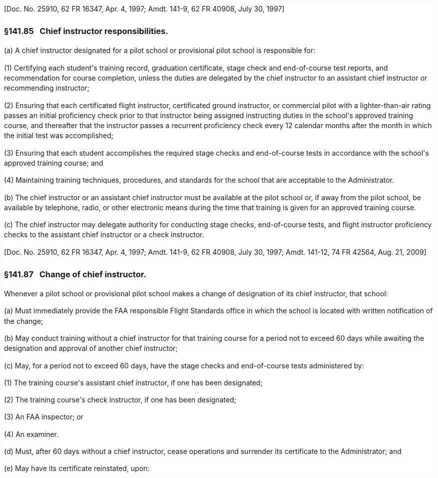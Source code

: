 \[Doc. No. 25910, 62 FR 16347, Apr. 4, 1997; Amdt. 141-9, 62 FR 40908, July 30, 1997\]

### §141.85   Chief instructor responsibilities.

\(a\) A chief instructor designated for a pilot school or provisional pilot school is responsible for:

\(1\) Certifying each student's training record, graduation certificate, stage check and end-of-course test reports, and recommendation for course completion, unless the duties are delegated by the chief instructor to an assistant chief instructor or recommending instructor;

\(2\) Ensuring that each certificated flight instructor, certificated ground instructor, or commercial pilot with a lighter-than-air rating passes an initial proficiency check prior to that instructor being assigned instructing duties in the school's approved training course, and thereafter that the instructor passes a recurrent proficiency check every 12 calendar months after the month in which the initial test was accomplished;

\(3\) Ensuring that each student accomplishes the required stage checks and end-of-course tests in accordance with the school's approved training course; and

\(4\) Maintaining training techniques, procedures, and standards for the school that are acceptable to the Administrator.

\(b\) The chief instructor or an assistant chief instructor must be available at the pilot school or, if away from the pilot school, be available by telephone, radio, or other electronic means during the time that training is given for an approved training course.

\(c\) The chief instructor may delegate authority for conducting stage checks, end-of-course tests, and flight instructor proficiency checks to the assistant chief instructor or a check instructor.

\[Doc. No. 25910, 62 FR 16347, Apr. 4, 1997; Amdt. 141-9, 62 FR 40908, July 30, 1997; Amdt. 141-12, 74 FR 42564, Aug. 21, 2009\]

### §141.87   Change of chief instructor.

Whenever a pilot school or provisional pilot school makes a change of designation of its chief instructor, that school:

\(a\) Must immediately provide the FAA responsible Flight Standards office in which the school is located with written notification of the change;

\(b\) May conduct training without a chief instructor for that training course for a period not to exceed 60 days while awaiting the designation and approval of another chief instructor;

\(c\) May, for a period not to exceed 60 days, have the stage checks and end-of-course tests administered by:

\(1\) The training course's assistant chief instructor, if one has been designated;

\(2\) The training course's check instructor, if one has been designated;

\(3\) An FAA inspector; or

\(4\) An examiner.

\(d\) Must, after 60 days without a chief instructor, cease operations and surrender its certificate to the Administrator; and

\(e\) May have its certificate reinstated, upon:
